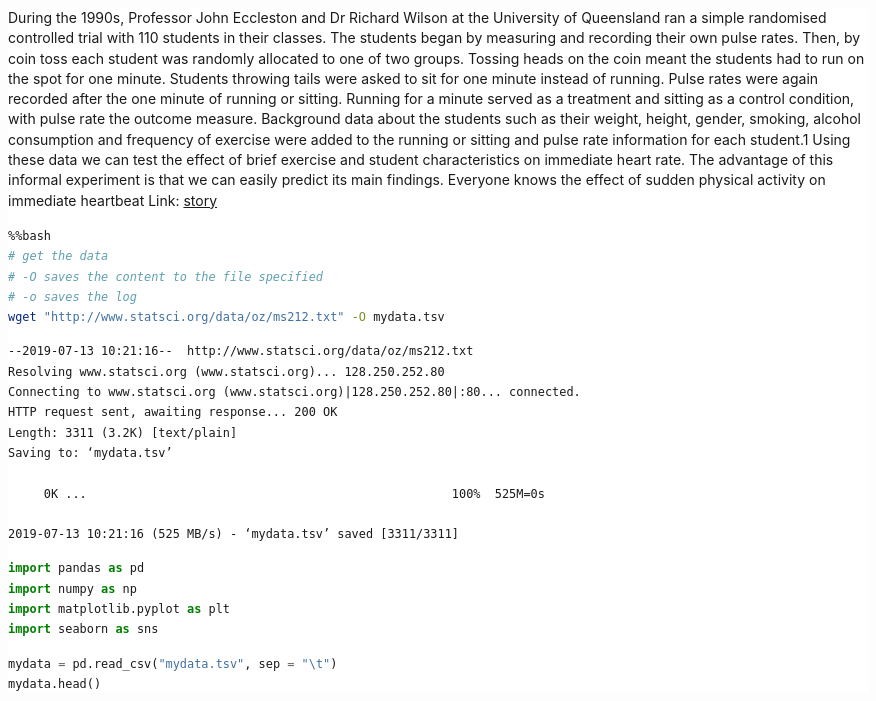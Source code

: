 During the 1990s, Professor John Eccleston and Dr Richard Wilson at the University of Queensland ran a simple randomised controlled trial with 110 students in their classes. The students began by measuring and recording their own pulse rates. Then, by coin toss each student was randomly allocated to one of two groups. Tossing heads on the coin meant the students had to run on the spot for one minute. Students throwing tails were asked to sit for one minute instead of running. Pulse rates were again recorded after the one minute of running or sitting. Running for a minute served as a treatment and sitting as a control condition, with pulse rate the outcome measure. Background data about the students such as their weight, height, gender, smoking, alcohol consumption and frequency of exercise were added to the running or sitting and pulse rate information for each student.1 Using these data we can test the effect of brief exercise and student characteristics on immediate heart rate. The advantage of this informal experiment is that we can easily predict its main findings. Everyone knows the effect of sudden physical activity on immediate heartbeat
Link: [story](http://www.statsci.org/data/oz/ms212.html)


```bash
%%bash
# get the data
# -O saves the content to the file specified
# -o saves the log
wget "http://www.statsci.org/data/oz/ms212.txt" -O mydata.tsv

```

    --2019-07-13 10:21:16--  http://www.statsci.org/data/oz/ms212.txt
    Resolving www.statsci.org (www.statsci.org)... 128.250.252.80
    Connecting to www.statsci.org (www.statsci.org)|128.250.252.80|:80... connected.
    HTTP request sent, awaiting response... 200 OK
    Length: 3311 (3.2K) [text/plain]
    Saving to: ‘mydata.tsv’
    
         0K ...                                                   100%  525M=0s
    
    2019-07-13 10:21:16 (525 MB/s) - ‘mydata.tsv’ saved [3311/3311]
    



```python
import pandas as pd
import numpy as np
import matplotlib.pyplot as plt
import seaborn as sns
```


```python
mydata = pd.read_csv("mydata.tsv", sep = "\t")
mydata.head()
```




<div>
<style scoped>
    .dataframe tbody tr th:only-of-type {
        vertical-align: middle;
    }
